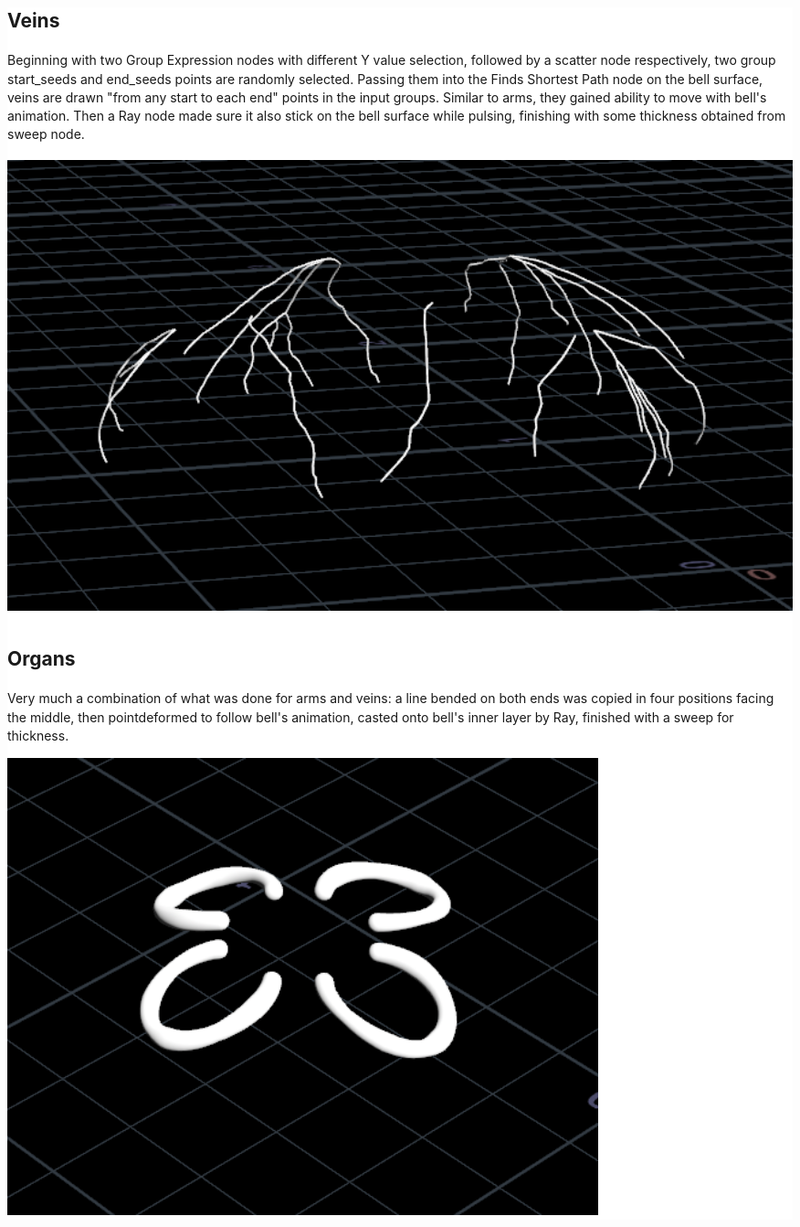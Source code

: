## Veins
Beginning with two Group Expression nodes with different Y value selection, followed by a scatter node respectively, two group start_seeds and end_seeds points are randomly selected. Passing them into the Finds Shortest Path node on the bell surface, veins are drawn "from any start to each end" points in the input groups. Similar to arms, they gained ability to move with bell's animation. Then a Ray node made sure it also stick on the bell surface while pulsing, finishing with some thickness obtained from sweep node.

<img height="500" alt="Jellyfish Veins" src="/jellyVeins.png">

## Organs
Very much a combination of what was done for arms and veins: a line bended on both ends was copied in four positions facing the middle, then pointdeformed to follow bell's animation, casted onto bell's inner layer by Ray, finished with a sweep for thickness.

<img height="500" alt="Jellyfish Organs" src="/jellyOrgans.png">

